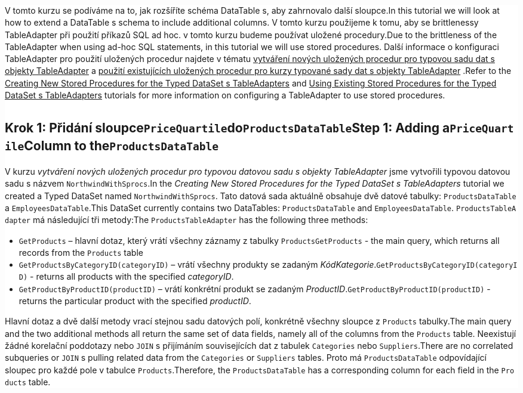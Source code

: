 <span data-ttu-id="8f52c-122">V tomto kurzu se podíváme na to, jak rozšíříte schéma DataTable s, aby zahrnovalo další sloupce.</span><span class="sxs-lookup"><span data-stu-id="8f52c-122">In this tutorial we will look at how to extend a DataTable s schema to include additional columns.</span></span> <span data-ttu-id="8f52c-123">V tomto kurzu použijeme k tomu, aby se brittlenessy TableAdapter při použití příkazů SQL ad hoc. v tomto kurzu budeme používat uložené procedury.</span><span class="sxs-lookup"><span data-stu-id="8f52c-123">Due to the brittleness of the TableAdapter when using ad-hoc SQL statements, in this tutorial we will use stored procedures.</span></span> <span data-ttu-id="8f52c-124">Další informace o konfiguraci TableAdapter pro použití uložených procedur najdete v tématu [vytváření nových uložených procedur pro typovou sadu dat s objekty TableAdapter](creating-new-stored-procedures-for-the-typed-dataset-s-tableadapters-cs.md) a [použití existujících uložených procedur pro kurzy typované sady dat s objekty TableAdapter](https://data-access/tutorials/using-existing-stored-procedures-for-the-typed-dataset-amp-rsquo-s-tableadapters-cs) .</span><span class="sxs-lookup"><span data-stu-id="8f52c-124">Refer to the [Creating New Stored Procedures for the Typed DataSet s TableAdapters](creating-new-stored-procedures-for-the-typed-dataset-s-tableadapters-cs.md) and [Using Existing Stored Procedures for the Typed DataSet s TableAdapters](https://data-access/tutorials/using-existing-stored-procedures-for-the-typed-dataset-amp-rsquo-s-tableadapters-cs) tutorials for more information on configuring a TableAdapter to use stored procedures.</span></span>

## <a name="step-1-adding-apricequartilecolumn-to-theproductsdatatable"></a><span data-ttu-id="8f52c-125">Krok 1: Přidání sloupce`PriceQuartile`do`ProductsDataTable`</span><span class="sxs-lookup"><span data-stu-id="8f52c-125">Step 1: Adding a`PriceQuartile`Column to the`ProductsDataTable`</span></span>

<span data-ttu-id="8f52c-126">V kurzu *vytváření nových uložených procedur pro typovou datovou sadu s objekty TableAdapter* jsme vytvořili typovou datovou sadu s názvem `NorthwindWithSprocs`.</span><span class="sxs-lookup"><span data-stu-id="8f52c-126">In the *Creating New Stored Procedures for the Typed DataSet s TableAdapters* tutorial we created a Typed DataSet named `NorthwindWithSprocs`.</span></span> <span data-ttu-id="8f52c-127">Tato datová sada aktuálně obsahuje dvě datové tabulky: `ProductsDataTable` a `EmployeesDataTable`.</span><span class="sxs-lookup"><span data-stu-id="8f52c-127">This DataSet currently contains two DataTables: `ProductsDataTable` and `EmployeesDataTable`.</span></span> <span data-ttu-id="8f52c-128">`ProductsTableAdapter` má následující tři metody:</span><span class="sxs-lookup"><span data-stu-id="8f52c-128">The `ProductsTableAdapter` has the following three methods:</span></span>

- <span data-ttu-id="8f52c-129">`GetProducts` – hlavní dotaz, který vrátí všechny záznamy z tabulky `Products`</span><span class="sxs-lookup"><span data-stu-id="8f52c-129">`GetProducts` - the main query, which returns all records from the `Products` table</span></span>
- <span data-ttu-id="8f52c-130">`GetProductsByCategoryID(categoryID)` – vrátí všechny produkty se zadaným *KódKategorie*.</span><span class="sxs-lookup"><span data-stu-id="8f52c-130">`GetProductsByCategoryID(categoryID)` - returns all products with the specified *categoryID*.</span></span>
- <span data-ttu-id="8f52c-131">`GetProductByProductID(productID)` – vrátí konkrétní produkt se zadaným *ProductID*.</span><span class="sxs-lookup"><span data-stu-id="8f52c-131">`GetProductByProductID(productID)` - returns the particular product with the specified *productID*.</span></span>

<span data-ttu-id="8f52c-132">Hlavní dotaz a dvě další metody vrací stejnou sadu datových polí, konkrétně všechny sloupce z `Products` tabulky.</span><span class="sxs-lookup"><span data-stu-id="8f52c-132">The main query and the two additional methods all return the same set of data fields, namely all of the columns from the `Products` table.</span></span> <span data-ttu-id="8f52c-133">Neexistují žádné korelační poddotazy nebo `JOIN` s přijímáním souvisejících dat z tabulek `Categories` nebo `Suppliers`.</span><span class="sxs-lookup"><span data-stu-id="8f52c-133">There are no correlated subqueries or `JOIN` s pulling related data from the `Categories` or `Suppliers` tables.</span></span> <span data-ttu-id="8f52c-134">Proto má `ProductsDataTable` odpovídající sloupec pro každé pole v tabulce `Products`.</span><span class="sxs-lookup"><span data-stu-id="8f52c-134">Therefore, the `ProductsDataTable` has a corresponding column for each field in the `Products` table.</span></span>
